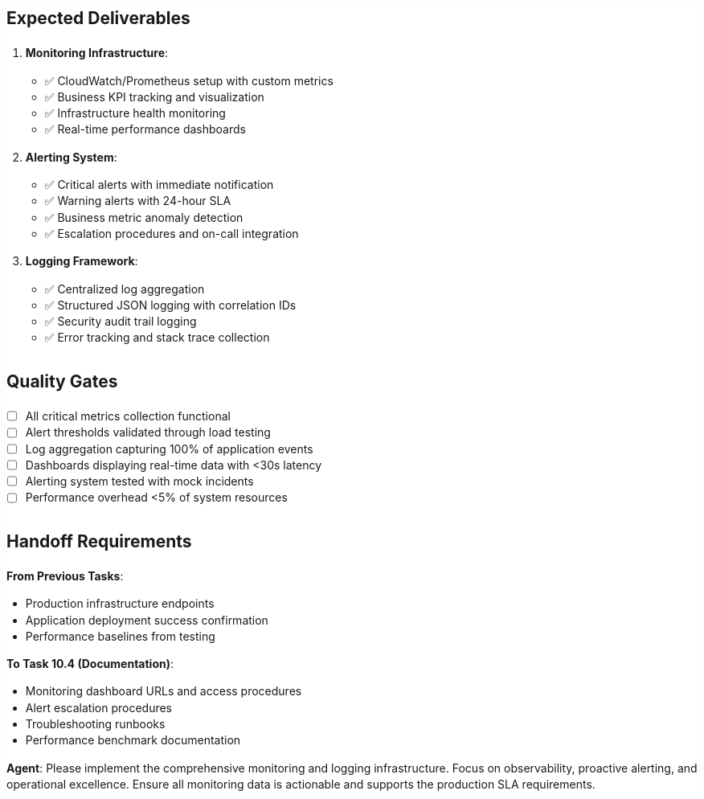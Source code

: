 ## Expected Deliverables

1. **Monitoring Infrastructure**:
   - ✅ CloudWatch/Prometheus setup with custom metrics
   - ✅ Business KPI tracking and visualization
   - ✅ Infrastructure health monitoring
   - ✅ Real-time performance dashboards

2. **Alerting System**:
   - ✅ Critical alerts with immediate notification
   - ✅ Warning alerts with 24-hour SLA
   - ✅ Business metric anomaly detection
   - ✅ Escalation procedures and on-call integration

3. **Logging Framework**:
   - ✅ Centralized log aggregation
   - ✅ Structured JSON logging with correlation IDs
   - ✅ Security audit trail logging
   - ✅ Error tracking and stack trace collection

## Quality Gates

- [ ] All critical metrics collection functional
- [ ] Alert thresholds validated through load testing
- [ ] Log aggregation capturing 100% of application events
- [ ] Dashboards displaying real-time data with <30s latency
- [ ] Alerting system tested with mock incidents
- [ ] Performance overhead <5% of system resources

## Handoff Requirements

**From Previous Tasks**:
- Production infrastructure endpoints
- Application deployment success confirmation
- Performance baselines from testing

**To Task 10.4 (Documentation)**:
- Monitoring dashboard URLs and access procedures
- Alert escalation procedures
- Troubleshooting runbooks
- Performance benchmark documentation

**Agent**: Please implement the comprehensive monitoring and logging infrastructure. Focus on observability, proactive alerting, and operational excellence. Ensure all monitoring data is actionable and supports the production SLA requirements.